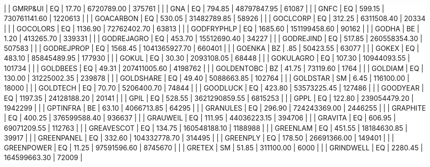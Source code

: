 |  | GMRP&UI | EQ | 17.70 | 6720789.00 | 375761 |
|  | GNA | EQ | 794.85 | 48797847.95 | 61087 |
|  | GNFC | EQ | 599.15 | 730761141.60 | 1220613 |
|  | GOACARBON | EQ | 530.05 | 31482789.85 | 58926 |
|  | GOCLCORP | EQ | 312.25 | 6311508.40 | 20334 |
|  | GOCOLORS | EQ | 1136.90 | 72762402.70 | 63813 |
|  | GODFRYPHLP | EQ | 1685.60 | 151199458.60 | 90162 |
|  | GODHA | BE | 1.20 | 413265.70 | 339331 |
|  | GODREJAGRO | EQ | 453.70 | 15512690.40 | 34227 |
|  | GODREJIND | EQ | 517.85 | 260558354.30 | 507583 |
|  | GODREJPROP | EQ | 1568.45 | 1041365927.70 | 660401 |
|  | GOENKA | BZ | .85 | 50423.55 | 63077 |
|  | GOKEX | EQ | 483.10 | 85845489.95 | 177930 |
|  | GOKUL | EQ | 30.30 | 2093108.05 | 68448 |
|  | GOKULAGRO | EQ | 107.30 | 10944093.55 | 101734 |
|  | GOLDBEES | EQ | 49.31 | 207411005.60 | 4198762 |
|  | GOLDENTOBC | BZ | 41.75 | 73119.60 | 1764 |
|  | GOLDIAM | EQ | 130.00 | 31225002.35 | 239878 |
|  | GOLDSHARE | EQ | 49.40 | 5088663.85 | 102764 |
|  | GOLDSTAR | SM | 6.45 | 116100.00 | 18000 |
|  | GOLDTECH | EQ | 70.70 | 5206400.70 | 74844 |
|  | GOODLUCK | EQ | 423.80 | 53573225.45 | 127486 |
|  | GOODYEAR | EQ | 1197.35 | 24128188.20 | 20141 |
|  | GPIL | EQ | 528.55 | 3621290859.55 | 6815253 |
|  | GPPL | EQ | 122.80 | 239054479.20 | 1942299 |
|  | GPTINFRA | BE | 63.10 | 4066713.85 | 64295 |
|  | GRANULES | EQ | 296.90 | 724243369.00 | 2446255 |
|  | GRAPHITE | EQ | 400.25 | 376599588.40 | 936637 |
|  | GRAUWEIL | EQ | 111.95 | 44036223.15 | 394706 |
|  | GRAVITA | EQ | 606.95 | 69071209.55 | 112763 |
|  | GREAVESCOT | EQ | 134.75 | 160548188.10 | 1188988 |
|  | GREENLAM | EQ | 451.55 | 18184630.85 | 39917 |
|  | GREENPANEL | EQ | 332.60 | 104332778.70 | 314495 |
|  | GREENPLY | EQ | 178.50 | 26691366.00 | 149401 |
|  | GREENPOWER | EQ | 11.25 | 97591596.60 | 8745670 |
|  | GRETEX | SM | 51.85 | 311100.00 | 6000 |
|  | GRINDWELL | EQ | 2280.45 | 164599663.30 | 72009 |
